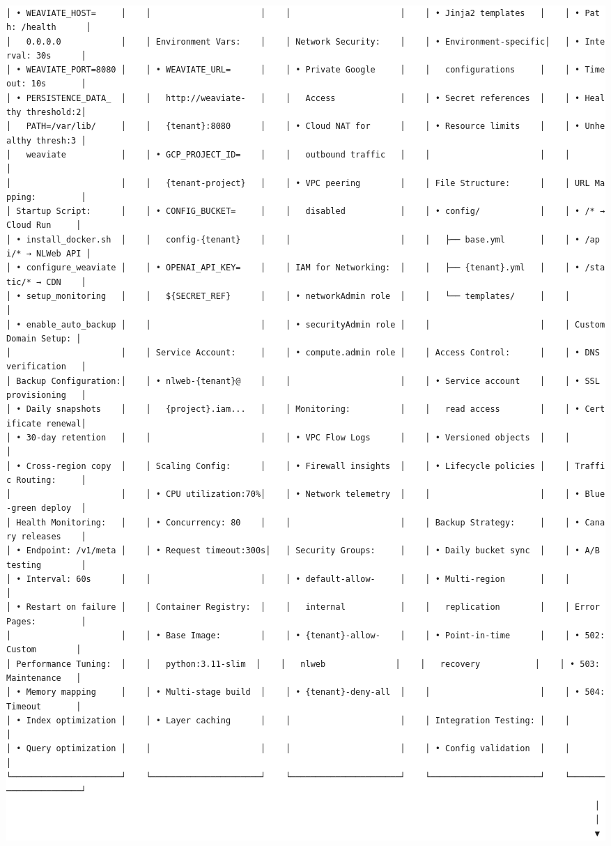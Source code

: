```
│ • WEAVIATE_HOST=     │    │                      │    │                      │    │ • Jinja2 templates   │    │ • Path: /health      │
│   0.0.0.0            │    │ Environment Vars:    │    │ Network Security:    │    │ • Environment-specific│   │ • Interval: 30s      │
│ • WEAVIATE_PORT=8080 │    │ • WEAVIATE_URL=      │    │ • Private Google     │    │   configurations     │    │ • Timeout: 10s       │
│ • PERSISTENCE_DATA_  │    │   http://weaviate-   │    │   Access             │    │ • Secret references  │    │ • Healthy threshold:2│
│   PATH=/var/lib/     │    │   {tenant}:8080      │    │ • Cloud NAT for      │    │ • Resource limits    │    │ • Unhealthy thresh:3 │
│   weaviate           │    │ • GCP_PROJECT_ID=    │    │   outbound traffic   │    │                      │    │                      │
│                      │    │   {tenant-project}   │    │ • VPC peering        │    │ File Structure:      │    │ URL Mapping:         │
│ Startup Script:      │    │ • CONFIG_BUCKET=     │    │   disabled           │    │ • config/            │    │ • /* → Cloud Run     │
│ • install_docker.sh  │    │   config-{tenant}    │    │                      │    │   ├── base.yml       │    │ • /api/* → NLWeb API │
│ • configure_weaviate │    │ • OPENAI_API_KEY=    │    │ IAM for Networking:  │    │   ├── {tenant}.yml   │    │ • /static/* → CDN    │
│ • setup_monitoring   │    │   ${SECRET_REF}      │    │ • networkAdmin role  │    │   └── templates/     │    │                      │
│ • enable_auto_backup │    │                      │    │ • securityAdmin role │    │                      │    │ Custom Domain Setup: │
│                      │    │ Service Account:     │    │ • compute.admin role │    │ Access Control:      │    │ • DNS verification   │
│ Backup Configuration:│    │ • nlweb-{tenant}@    │    │                      │    │ • Service account    │    │ • SSL provisioning   │
│ • Daily snapshots    │    │   {project}.iam...   │    │ Monitoring:          │    │   read access        │    │ • Certificate renewal│
│ • 30-day retention   │    │                      │    │ • VPC Flow Logs      │    │ • Versioned objects  │    │                      │
│ • Cross-region copy  │    │ Scaling Config:      │    │ • Firewall insights  │    │ • Lifecycle policies │    │ Traffic Routing:     │
│                      │    │ • CPU utilization:70%│    │ • Network telemetry  │    │                      │    │ • Blue-green deploy  │
│ Health Monitoring:   │    │ • Concurrency: 80    │    │                      │    │ Backup Strategy:     │    │ • Canary releases    │
│ • Endpoint: /v1/meta │    │ • Request timeout:300s│   │ Security Groups:     │    │ • Daily bucket sync  │    │ • A/B testing        │
│ • Interval: 60s      │    │                      │    │ • default-allow-     │    │ • Multi-region       │    │                      │
│ • Restart on failure │    │ Container Registry:  │    │   internal           │    │   replication        │    │ Error Pages:         │
│                      │    │ • Base Image:        │    │ • {tenant}-allow-    │    │ • Point-in-time      │    │ • 502: Custom        │
│ Performance Tuning:  │    │   python:3.11-slim  │    │   nlweb              │    │   recovery           │    │ • 503: Maintenance   │
│ • Memory mapping     │    │ • Multi-stage build  │    │ • {tenant}-deny-all  │    │                      │    │ • 504: Timeout       │
│ • Index optimization │    │ • Layer caching      │    │                      │    │ Integration Testing: │    │                      │
│ • Query optimization │    │                      │    │                      │    │ • Config validation  │    │                      │
└──────────────────────┘    └──────────────────────┘    └──────────────────────┘    └──────────────────────┘    └──────────────────────┘
                                                                                                                      │
                                                                                                                      │
                                                                                                                      ▼
```